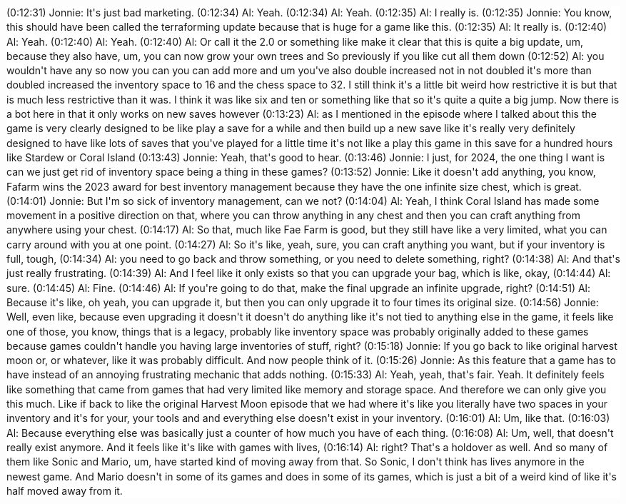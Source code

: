 (0:12:31) Jonnie: It's just bad marketing.
(0:12:34) Al: Yeah.
(0:12:34) Al: Yeah.
(0:12:35) Al: I really is.
(0:12:35) Jonnie: You know, this should have been called the terraforming update because that is huge for a game like this.
(0:12:35) Al: It really is.
(0:12:40) Al: Yeah.
(0:12:40) Al: Yeah.
(0:12:40) Al: Or call it the 2.0 or something like make it clear that this is quite a big update, um, because they also have, um, you can now grow your own trees and So previously if you like cut all them down
(0:12:52) Al: you wouldn't have any so now you can you can add more and um you've also double increased not in not doubled it's more than doubled increased the inventory space to 16 and the chess space to 32. I still think it's a little bit weird how restrictive it is but that is much less restrictive than it was. I think it was like six and ten or something like that so it's quite a quite a big jump. Now there is a bot here in that it only works on new saves however
(0:13:23) Al: as I mentioned in the episode where I talked about this the game is very clearly designed to be like play a save for a while and then build up a new save like it's really very definitely designed to have like lots of saves that you've played for a little time it's not like a play this game in this save for a hundred hours like Stardew or Coral Island
(0:13:43) Jonnie: Yeah, that's good to hear.
(0:13:46) Jonnie: I just, for 2024, the one thing I want is can we just get rid of inventory space being a thing in these games?
(0:13:52) Jonnie: Like it doesn't add anything, you know, Fafarm wins the 2023 award for best inventory management because they have the one infinite size chest, which is great.
(0:14:01) Jonnie: But I'm so sick of inventory management, can we not?
(0:14:04) Al: Yeah, I think Coral Island has made some movement in a positive direction on that, where you can throw anything in any chest and then you can craft anything from anywhere using your chest.
(0:14:17) Al: So that, much like Fae Farm is good, but they still have like a very limited, what you can carry around with you at one point.
(0:14:27) Al: So it's like, yeah, sure, you can craft anything you want, but if your inventory is full, tough,
(0:14:34) Al: you need to go back and throw something, or you need to delete something, right?
(0:14:38) Al: And that's just really frustrating.
(0:14:39) Al: And I feel like it only exists so that you can upgrade your bag, which is like, okay,
(0:14:44) Al: sure.
(0:14:45) Al: Fine.
(0:14:46) Al: If you're going to do that, make the final upgrade an infinite upgrade, right?
(0:14:51) Al: Because it's like, oh yeah, you can upgrade it, but then you can only upgrade it to four times its original size.
(0:14:56) Jonnie: Well, even like, because even upgrading it doesn't it doesn't do anything like it's not tied to anything else in the game, it feels like one of those, you know, things that is a legacy, probably like inventory space was probably originally added to these games because games couldn't handle you having large inventories of stuff, right?
(0:15:18) Jonnie: If you go back to like original harvest moon or, or whatever, like it was probably difficult. And now people think of it.
(0:15:26) Jonnie: As this feature that a game has to have instead of an annoying frustrating mechanic that adds nothing.
(0:15:33) Al: Yeah, yeah, that's fair. Yeah. It definitely feels like something that came from games that had very limited like memory and storage space. And therefore we can only give you this much. Like if back to like the original Harvest Moon episode that we had where it's like you literally have two spaces in your inventory and it's for your, your tools and and everything else doesn't exist in your inventory.
(0:16:01) Al: Um, like that.
(0:16:03) Al: Because everything else was basically just a counter of how much you have of each thing.
(0:16:08) Al: Um, well, that doesn't really exist anymore. And it feels like it's like with games with lives,
(0:16:14) Al: right? That's a holdover as well. And so many of them like Sonic and Mario, um, have started kind of moving away from that. So Sonic, I don't think has lives anymore in the newest game. And Mario doesn't in some of its games and does in some of its games, which is just a bit of a weird kind of like it's half moved away from it.